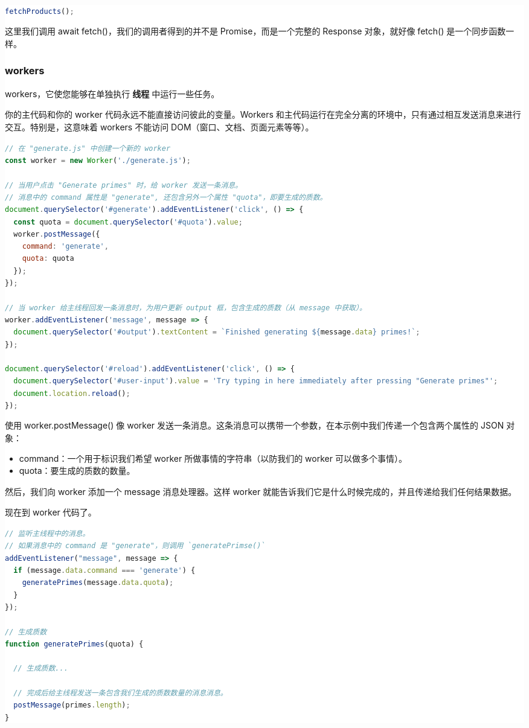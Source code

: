 ```javascript
fetchProducts();
```

这里我们调用 await fetch()，我们的调用者得到的并不是 Promise，而是一个完整的 Response 对象，就好像 fetch() 是一个同步函数一样。

### workers

workers，它使您能够在单独执行 **线程** 中运行一些任务。

你的主代码和你的 worker 代码永远不能直接访问彼此的变量。Workers 和主代码运行在完全分离的环境中，只有通过相互发送消息来进行交互。特别是，这意味着 workers 不能访问 DOM（窗口、文档、页面元素等等）。

```javascript
// 在 "generate.js" 中创建一个新的 worker
const worker = new Worker('./generate.js');

// 当用户点击 "Generate primes" 时，给 worker 发送一条消息。
// 消息中的 command 属性是 "generate", 还包含另外一个属性 "quota"，即要生成的质数。
document.querySelector('#generate').addEventListener('click', () => {
  const quota = document.querySelector('#quota').value;
  worker.postMessage({
    command: 'generate',
    quota: quota
  });
});

// 当 worker 给主线程回发一条消息时，为用户更新 output 框，包含生成的质数（从 message 中获取）。
worker.addEventListener('message', message => {
  document.querySelector('#output').textContent = `Finished generating ${message.data} primes!`;
});

document.querySelector('#reload').addEventListener('click', () => {
  document.querySelector('#user-input').value = 'Try typing in here immediately after pressing "Generate primes"';
  document.location.reload();
});

```

使用 worker.postMessage() 像 worker 发送一条消息。这条消息可以携带一个参数，在本示例中我们传递一个包含两个属性的 JSON 对象：

- command：一个用于标识我们希望 worker 所做事情的字符串（以防我们的 worker 可以做多个事情）。
- quota：要生成的质数的数量。

然后，我们向 worker 添加一个 message 消息处理器。这样 worker 就能告诉我们它是什么时候完成的，并且传递给我们任何结果数据。

现在到 worker 代码了。

```javascript
// 监听主线程中的消息。
// 如果消息中的 command 是 "generate"，则调用 `generatePrimse()`
addEventListener("message", message => {
  if (message.data.command === 'generate') {
    generatePrimes(message.data.quota);
  }
});

// 生成质数
function generatePrimes(quota) {

  // 生成质数...

  // 完成后给主线程发送一条包含我们生成的质数数量的消息消息。
  postMessage(primes.length);
}
```
